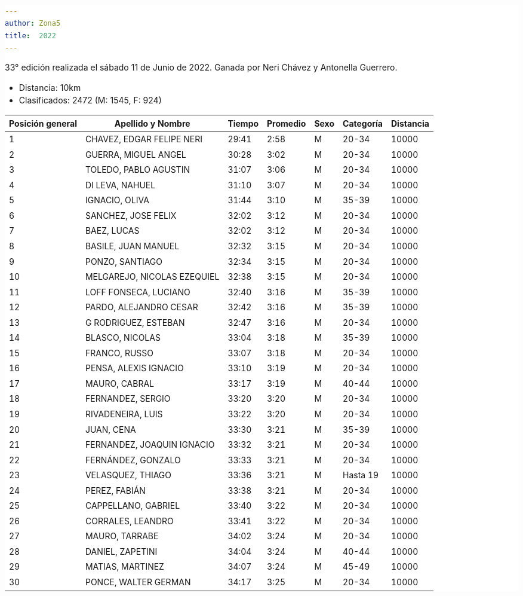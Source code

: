 ```yaml
---
author: Zona5
title:  2022
---
```

33° edición realizada el sábado 11 de Junio de 2022. Ganada por Neri Chávez y Antonella Guerrero.

* Distancia: 10km
* Clasificados: 2472 (M: 1545, F: 924)

|Posición general|Apellido y Nombre|Tiempo|Promedio|Sexo|Categoría|Distancia|
|----------------|------|------|--------|----|---------|---------|
|1|CHAVEZ, EDGAR FELIPE NERI|29:41|2:58|M|20-34|10000|
|2|GUERRA, MIGUEL ANGEL|30:28|3:02|M|20-34|10000|
|3|TOLEDO, PABLO AGUSTIN|31:07|3:06|M|20-34|10000|
|4|DI LEVA, NAHUEL|31:10|3:07|M|20-34|10000|
|5|IGNACIO, OLIVA|31:44|3:10|M|35-39|10000|
|6|SANCHEZ, JOSE FELIX|32:02|3:12|M|20-34|10000|
|7|BAEZ, LUCAS|32:02|3:12|M|20-34|10000|
|8|BASILE, JUAN MANUEL|32:32|3:15|M|20-34|10000|
|9|PONZO, SANTIAGO|32:34|3:15|M|20-34|10000|
|10|MELGAREJO, NICOLAS EZEQUIEL|32:38|3:15|M|20-34|10000|
|11|LOFF FONSECA, LUCIANO|32:40|3:16|M|35-39|10000|
|12|PARDO, ALEJANDRO CESAR|32:42|3:16|M|35-39|10000|
|13|G RODRIGUEZ, ESTEBAN|32:47|3:16|M|20-34|10000|
|14|BLASCO, NICOLAS|33:04|3:18|M|35-39|10000|
|15|FRANCO, RUSSO|33:07|3:18|M|20-34|10000|
|16|PENSA, ALEXIS IGNACIO|33:10|3:19|M|20-34|10000|
|17|MAURO, CABRAL|33:17|3:19|M|40-44|10000|
|18|FERNANDEZ, SERGIO|33:20|3:20|M|20-34|10000|
|19|RIVADENEIRA, LUIS|33:22|3:20|M|20-34|10000|
|20|JUAN, CENA|33:30|3:21|M|35-39|10000|
|21|FERNANDEZ, JOAQUIN IGNACIO|33:32|3:21|M|20-34|10000|
|22|FERNÁNDEZ, GONZALO|33:33|3:21|M|20-34|10000|
|23|VELASQUEZ, THIAGO|33:36|3:21|M|Hasta 19|10000|
|24|PEREZ, FABIÁN|33:38|3:21|M|20-34|10000|
|25|CAPPELLANO, GABRIEL|33:40|3:22|M|20-34|10000|
|26|CORRALES, LEANDRO|33:41|3:22|M|20-34|10000|
|27|MAURO, TARRABE|34:02|3:24|M|20-34|10000|
|28|DANIEL, ZAPETINI|34:04|3:24|M|40-44|10000|
|29|MATIAS, MARTINEZ|34:07|3:24|M|45-49|10000|
|30|PONCE, WALTER GERMAN|34:17|3:25|M|20-34|10000|